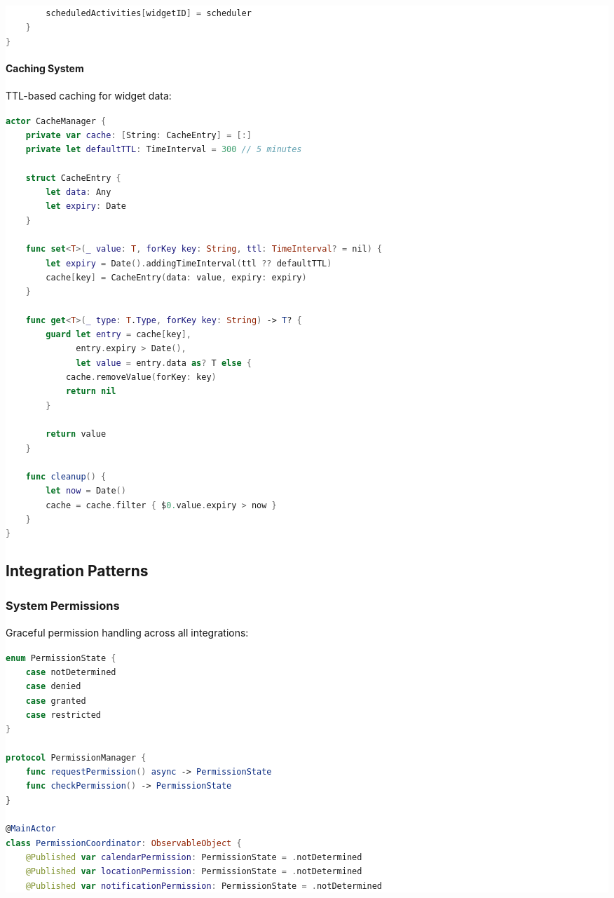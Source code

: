 ```swift
        scheduledActivities[widgetID] = scheduler
    }
}
```

#### Caching System
TTL-based caching for widget data:

```swift
actor CacheManager {
    private var cache: [String: CacheEntry] = [:]
    private let defaultTTL: TimeInterval = 300 // 5 minutes
    
    struct CacheEntry {
        let data: Any
        let expiry: Date
    }
    
    func set<T>(_ value: T, forKey key: String, ttl: TimeInterval? = nil) {
        let expiry = Date().addingTimeInterval(ttl ?? defaultTTL)
        cache[key] = CacheEntry(data: value, expiry: expiry)
    }
    
    func get<T>(_ type: T.Type, forKey key: String) -> T? {
        guard let entry = cache[key],
              entry.expiry > Date(),
              let value = entry.data as? T else {
            cache.removeValue(forKey: key)
            return nil
        }
        
        return value
    }
    
    func cleanup() {
        let now = Date()
        cache = cache.filter { $0.value.expiry > now }
    }
}
```

## Integration Patterns

### System Permissions
Graceful permission handling across all integrations:

```swift
enum PermissionState {
    case notDetermined
    case denied
    case granted
    case restricted
}

protocol PermissionManager {
    func requestPermission() async -> PermissionState
    func checkPermission() -> PermissionState
}

@MainActor
class PermissionCoordinator: ObservableObject {
    @Published var calendarPermission: PermissionState = .notDetermined
    @Published var locationPermission: PermissionState = .notDetermined
    @Published var notificationPermission: PermissionState = .notDetermined
```